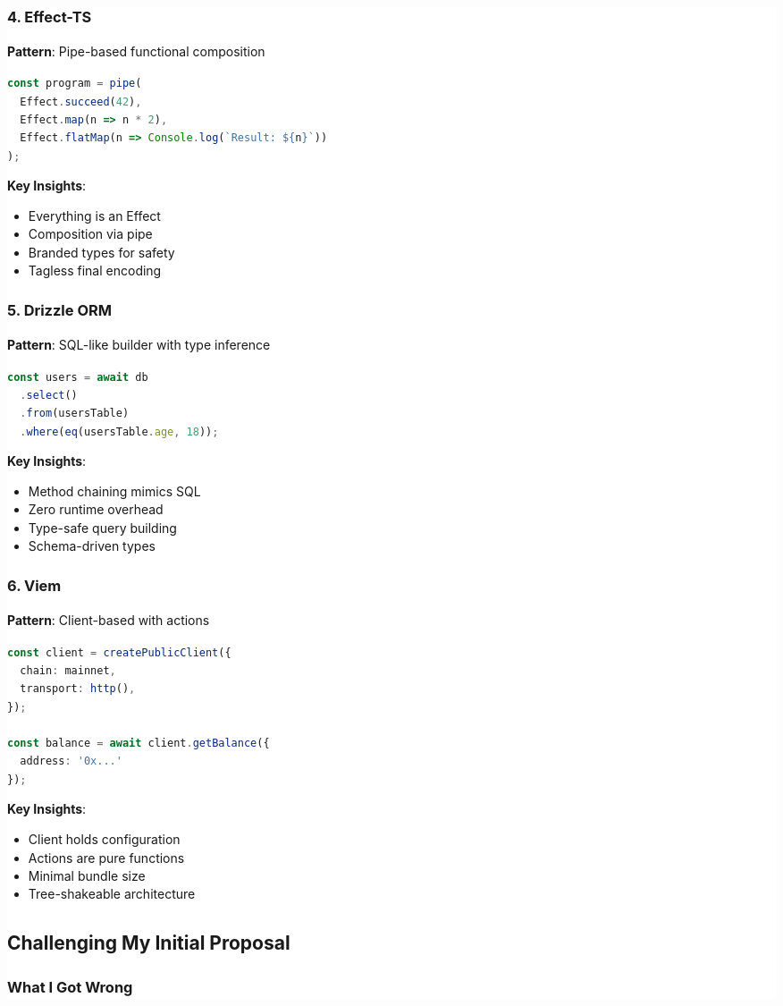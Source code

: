### 4. Effect-TS
**Pattern**: Pipe-based functional composition
```typescript
const program = pipe(
  Effect.succeed(42),
  Effect.map(n => n * 2),
  Effect.flatMap(n => Console.log(`Result: ${n}`))
);
```
**Key Insights**:
- Everything is an Effect
- Composition via pipe
- Branded types for safety
- Tagless final encoding

### 5. Drizzle ORM
**Pattern**: SQL-like builder with type inference
```typescript
const users = await db
  .select()
  .from(usersTable)
  .where(eq(usersTable.age, 18));
```
**Key Insights**:
- Method chaining mimics SQL
- Zero runtime overhead
- Type-safe query building
- Schema-driven types

### 6. Viem
**Pattern**: Client-based with actions
```typescript
const client = createPublicClient({
  chain: mainnet,
  transport: http(),
});

const balance = await client.getBalance({ 
  address: '0x...' 
});
```
**Key Insights**:
- Client holds configuration
- Actions are pure functions
- Minimal bundle size
- Tree-shakeable architecture

## Challenging My Initial Proposal

### What I Got Wrong
